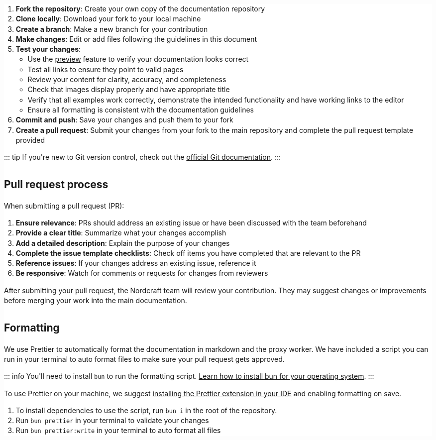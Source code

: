 1. **Fork the repository**: Create your own copy of the documentation repository
2. **Clone locally**: Download your fork to your local machine
3. **Create a branch**: Make a new branch for your contribution
4. **Make changes**: Edit or add files following the guidelines in this document
5. **Test your changes**:
   - Use the [preview](#previewing-documentation) feature to verify your documentation looks correct
   - Test all links to ensure they point to valid pages
   - Review your content for clarity, accuracy, and completeness
   - Check that images display properly and have appropriate title
   - Verify that all examples work correctly, demonstrate the intended functionality and have working links to the editor
   - Ensure all formatting is consistent with the documentation guidelines
6. **Commit and push**: Save your changes and push them to your fork
7. **Create a pull request**: Submit your changes from your fork to the main repository and complete the pull request template provided

::: tip
If you're new to Git version control, check out the [official Git documentation](https://git-scm.com/book/ms/v2/Getting-Started-About-Version-Control).
:::

## Pull request process

When submitting a pull request (PR):

1. **Ensure relevance**: PRs should address an existing issue or have been discussed with the team beforehand
2. **Provide a clear title**: Summarize what your changes accomplish
3. **Add a detailed description**: Explain the purpose of your changes
4. **Complete the issue template checklists**: Check off items you have completed that are relevant to the PR
5. **Reference issues**: If your changes address an existing issue, reference it
6. **Be responsive**: Watch for comments or requests for changes from reviewers

After submitting your pull request, the Nordcraft team will review your contribution. They may suggest changes or improvements before merging your work into the main documentation.

## Formatting

We use Prettier to automatically format the documentation in markdown and the proxy worker. We have included a script you can run in your terminal to auto format files to make sure your pull request gets approved.

::: info
You'll need to install `bun` to run the formatting script. [Learn how to install bun for your operating system](https://bun.sh/docs/installation).
:::

To use Prettier on your machine, we suggest [installing the Prettier extension in your IDE](https://prettier.io/docs/editors) and enabling formatting on save.

1. To install dependencies to use the script, run `bun i` in the root of the repository.
2. Run `bun prettier` in your terminal to validate your changes
3. Run `bun prettier:write` in your terminal to auto format all files
